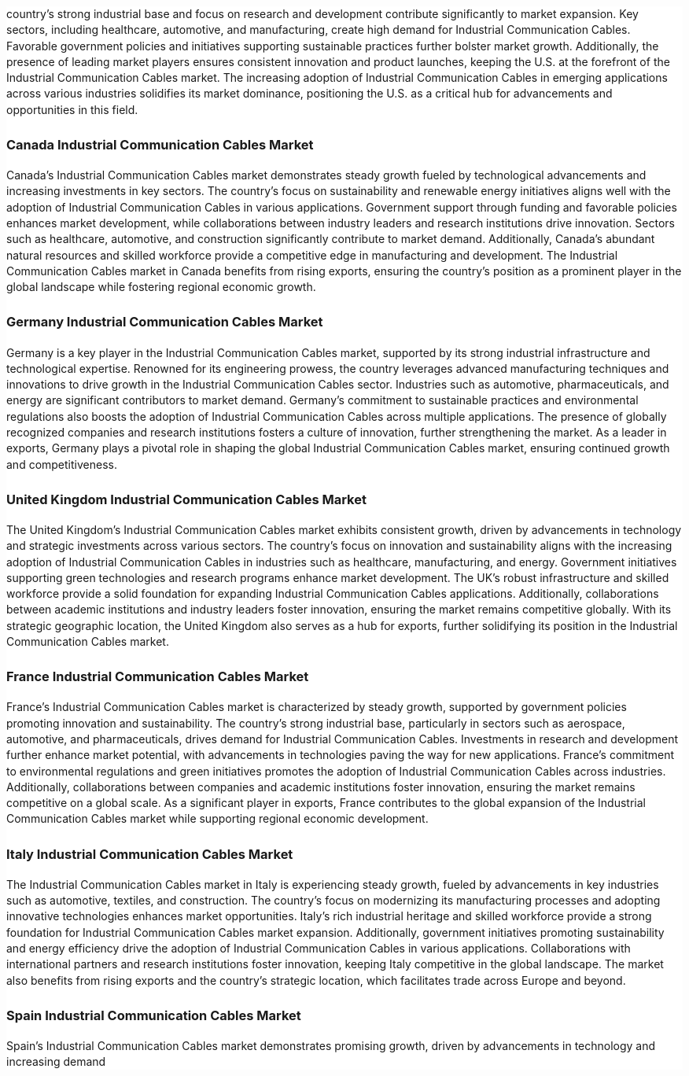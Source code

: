 country&rsquo;s strong industrial base and focus on research and development contribute significantly to market expansion. Key sectors, including healthcare, automotive, and manufacturing, create high demand for Industrial Communication Cables. Favorable government policies and initiatives supporting sustainable practices further bolster market growth. Additionally, the presence of leading market players ensures consistent innovation and product launches, keeping the U.S. at the forefront of the Industrial Communication Cables market. The increasing adoption of Industrial Communication Cables in emerging applications across various industries solidifies its market dominance, positioning the U.S. as a critical hub for advancements and opportunities in this field.</p><h3>Canada Industrial Communication Cables Market</h3><p>Canada&rsquo;s Industrial Communication Cables market demonstrates steady growth fueled by technological advancements and increasing investments in key sectors. The country&rsquo;s focus on sustainability and renewable energy initiatives aligns well with the adoption of Industrial Communication Cables in various applications. Government support through funding and favorable policies enhances market development, while collaborations between industry leaders and research institutions drive innovation. Sectors such as healthcare, automotive, and construction significantly contribute to market demand. Additionally, Canada&rsquo;s abundant natural resources and skilled workforce provide a competitive edge in manufacturing and development. The Industrial Communication Cables market in Canada benefits from rising exports, ensuring the country&rsquo;s position as a prominent player in the global landscape while fostering regional economic growth.</p><h3>Germany Industrial Communication Cables Market</h3><p>Germany is a key player in the Industrial Communication Cables market, supported by its strong industrial infrastructure and technological expertise. Renowned for its engineering prowess, the country leverages advanced manufacturing techniques and innovations to drive growth in the Industrial Communication Cables sector. Industries such as automotive, pharmaceuticals, and energy are significant contributors to market demand. Germany&rsquo;s commitment to sustainable practices and environmental regulations also boosts the adoption of Industrial Communication Cables across multiple applications. The presence of globally recognized companies and research institutions fosters a culture of innovation, further strengthening the market. As a leader in exports, Germany plays a pivotal role in shaping the global Industrial Communication Cables market, ensuring continued growth and competitiveness.</p><h3>United Kingdom Industrial Communication Cables Market</h3><p>The United Kingdom&rsquo;s Industrial Communication Cables market exhibits consistent growth, driven by advancements in technology and strategic investments across various sectors. The country&rsquo;s focus on innovation and sustainability aligns with the increasing adoption of Industrial Communication Cables in industries such as healthcare, manufacturing, and energy. Government initiatives supporting green technologies and research programs enhance market development. The UK&rsquo;s robust infrastructure and skilled workforce provide a solid foundation for expanding Industrial Communication Cables applications. Additionally, collaborations between academic institutions and industry leaders foster innovation, ensuring the market remains competitive globally. With its strategic geographic location, the United Kingdom also serves as a hub for exports, further solidifying its position in the Industrial Communication Cables market.</p><h3>France Industrial Communication Cables Market</h3><p>France&rsquo;s Industrial Communication Cables market is characterized by steady growth, supported by government policies promoting innovation and sustainability. The country&rsquo;s strong industrial base, particularly in sectors such as aerospace, automotive, and pharmaceuticals, drives demand for Industrial Communication Cables. Investments in research and development further enhance market potential, with advancements in technologies paving the way for new applications. France&rsquo;s commitment to environmental regulations and green initiatives promotes the adoption of Industrial Communication Cables across industries. Additionally, collaborations between companies and academic institutions foster innovation, ensuring the market remains competitive on a global scale. As a significant player in exports, France contributes to the global expansion of the Industrial Communication Cables market while supporting regional economic development.</p><h3>Italy Industrial Communication Cables Market</h3><p>The Industrial Communication Cables market in Italy is experiencing steady growth, fueled by advancements in key industries such as automotive, textiles, and construction. The country&rsquo;s focus on modernizing its manufacturing processes and adopting innovative technologies enhances market opportunities. Italy&rsquo;s rich industrial heritage and skilled workforce provide a strong foundation for Industrial Communication Cables market expansion. Additionally, government initiatives promoting sustainability and energy efficiency drive the adoption of Industrial Communication Cables in various applications. Collaborations with international partners and research institutions foster innovation, keeping Italy competitive in the global landscape. The market also benefits from rising exports and the country&rsquo;s strategic location, which facilitates trade across Europe and beyond.</p><h3>Spain Industrial Communication Cables Market</h3><p>Spain&rsquo;s Industrial Communication Cables market demonstrates promising growth, driven by advancements in technology and increasing demand